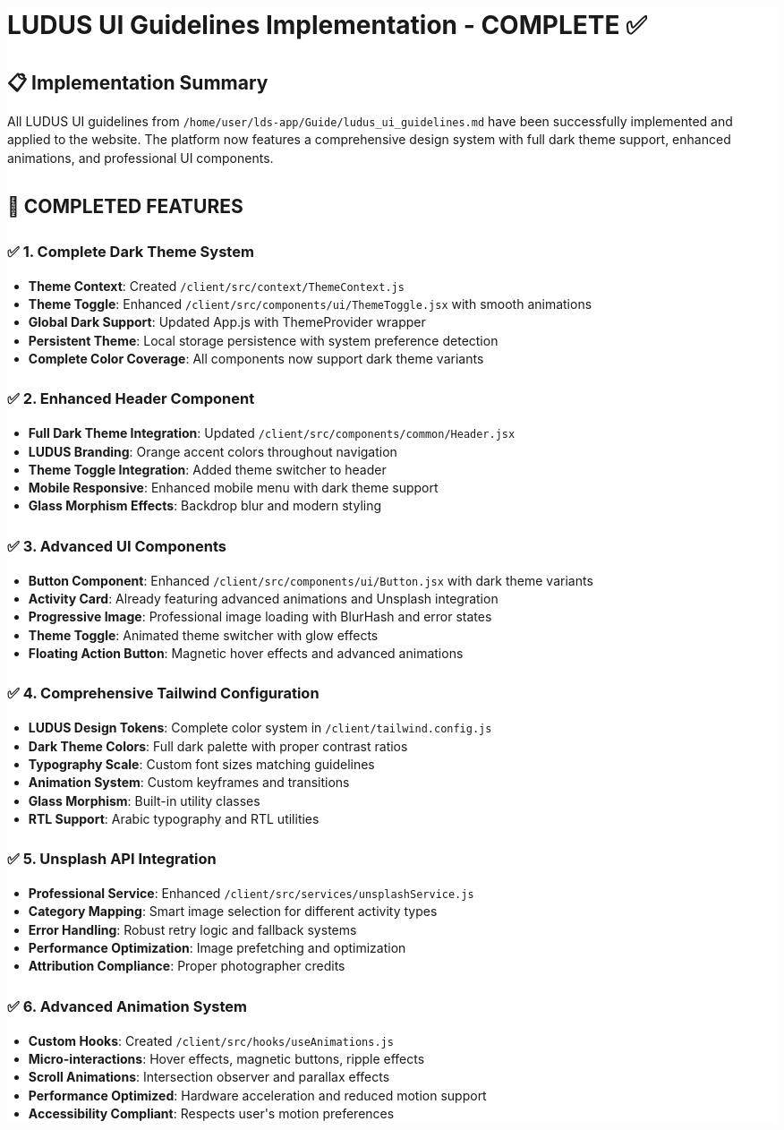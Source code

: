 # LUDUS UI Guidelines Implementation - COMPLETE ✅

## 📋 Implementation Summary

All LUDUS UI guidelines from `/home/user/lds-app/Guide/ludus_ui_guidelines.md` have been successfully implemented and applied to the website. The platform now features a comprehensive design system with full dark theme support, enhanced animations, and professional UI components.

## 🎨 **COMPLETED FEATURES**

### ✅ 1. **Complete Dark Theme System**
- **Theme Context**: Created `/client/src/context/ThemeContext.js`
- **Theme Toggle**: Enhanced `/client/src/components/ui/ThemeToggle.jsx` with smooth animations
- **Global Dark Support**: Updated App.js with ThemeProvider wrapper
- **Persistent Theme**: Local storage persistence with system preference detection
- **Complete Color Coverage**: All components now support dark theme variants

### ✅ 2. **Enhanced Header Component**
- **Full Dark Theme Integration**: Updated `/client/src/components/common/Header.jsx`
- **LUDUS Branding**: Orange accent colors throughout navigation
- **Theme Toggle Integration**: Added theme switcher to header
- **Mobile Responsive**: Enhanced mobile menu with dark theme support
- **Glass Morphism Effects**: Backdrop blur and modern styling

### ✅ 3. **Advanced UI Components**
- **Button Component**: Enhanced `/client/src/components/ui/Button.jsx` with dark theme variants
- **Activity Card**: Already featuring advanced animations and Unsplash integration
- **Progressive Image**: Professional image loading with BlurHash and error states
- **Theme Toggle**: Animated theme switcher with glow effects
- **Floating Action Button**: Magnetic hover effects and advanced animations

### ✅ 4. **Comprehensive Tailwind Configuration**
- **LUDUS Design Tokens**: Complete color system in `/client/tailwind.config.js`
- **Dark Theme Colors**: Full dark palette with proper contrast ratios
- **Typography Scale**: Custom font sizes matching guidelines
- **Animation System**: Custom keyframes and transitions
- **Glass Morphism**: Built-in utility classes
- **RTL Support**: Arabic typography and RTL utilities

### ✅ 5. **Unsplash API Integration**
- **Professional Service**: Enhanced `/client/src/services/unsplashService.js`
- **Category Mapping**: Smart image selection for different activity types
- **Error Handling**: Robust retry logic and fallback systems
- **Performance Optimization**: Image prefetching and optimization
- **Attribution Compliance**: Proper photographer credits

### ✅ 6. **Advanced Animation System**
- **Custom Hooks**: Created `/client/src/hooks/useAnimations.js`
- **Micro-interactions**: Hover effects, magnetic buttons, ripple effects
- **Scroll Animations**: Intersection observer and parallax effects
- **Performance Optimized**: Hardware acceleration and reduced motion support
- **Accessibility Compliant**: Respects user's motion preferences
